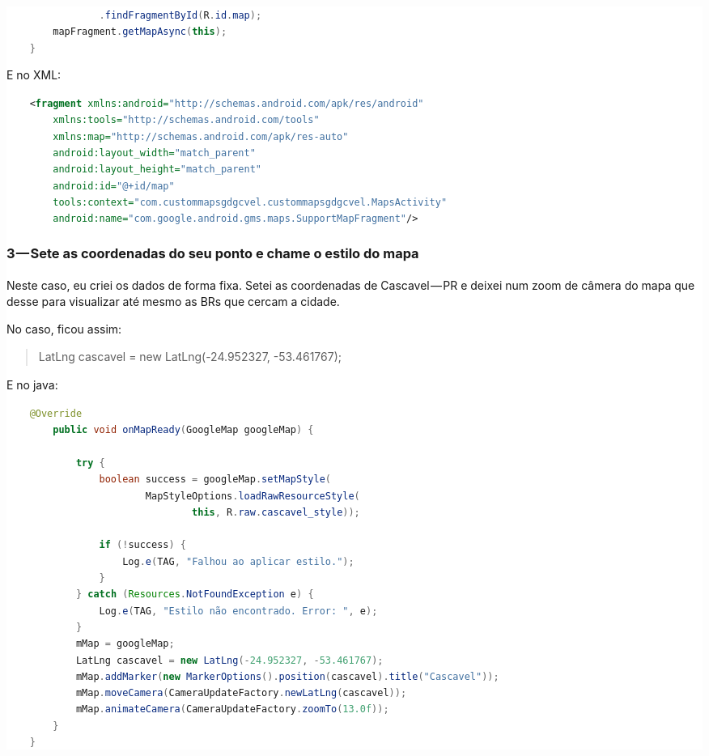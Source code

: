 ```java
                .findFragmentById(R.id.map);
        mapFragment.getMapAsync(this);
    }

```

E no XML:

```xml
    <fragment xmlns:android="http://schemas.android.com/apk/res/android"
        xmlns:tools="http://schemas.android.com/tools"
        xmlns:map="http://schemas.android.com/apk/res-auto"
        android:layout_width="match_parent"
        android:layout_height="match_parent"
        android:id="@+id/map"
        tools:context="com.custommapsgdgcvel.custommapsgdgcvel.MapsActivity"
        android:name="com.google.android.gms.maps.SupportMapFragment"/>
```

### 3 — Sete as coordenadas do seu ponto e chame o estilo do mapa

Neste caso, eu criei os dados de forma fixa. Setei as coordenadas de Cascavel — PR e deixei num zoom de câmera do mapa que desse para visualizar até mesmo as BRs que cercam a cidade.

No caso, ficou assim:

> LatLng cascavel = new LatLng(-24.952327, -53.461767);

E no java:

```java
    @Override
        public void onMapReady(GoogleMap googleMap) {

            try {
                boolean success = googleMap.setMapStyle(
                        MapStyleOptions.loadRawResourceStyle(
                                this, R.raw.cascavel_style));

                if (!success) {
                    Log.e(TAG, "Falhou ao aplicar estilo.");
                }
            } catch (Resources.NotFoundException e) {
                Log.e(TAG, "Estilo não encontrado. Error: ", e);
            }
            mMap = googleMap;
            LatLng cascavel = new LatLng(-24.952327, -53.461767);
            mMap.addMarker(new MarkerOptions().position(cascavel).title("Cascavel"));
            mMap.moveCamera(CameraUpdateFactory.newLatLng(cascavel));
            mMap.animateCamera(CameraUpdateFactory.zoomTo(13.0f));
        }
    }
```
